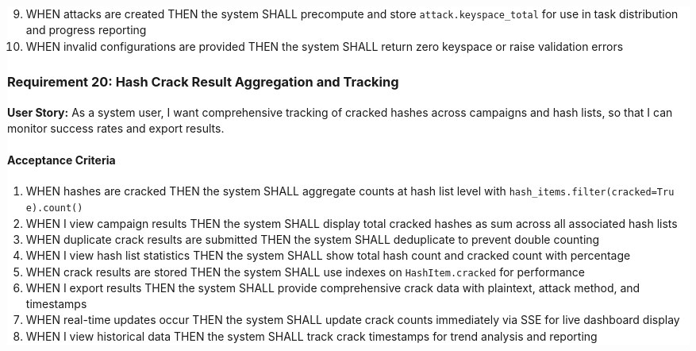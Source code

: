 09. WHEN attacks are created THEN the system SHALL precompute and store `attack.keyspace_total` for use in task distribution and progress reporting
10. WHEN invalid configurations are provided THEN the system SHALL return zero keyspace or raise validation errors

### Requirement 20: Hash Crack Result Aggregation and Tracking

**User Story:** As a system user, I want comprehensive tracking of cracked hashes across campaigns and hash lists, so that I can monitor success rates and export results.

#### Acceptance Criteria

1. WHEN hashes are cracked THEN the system SHALL aggregate counts at hash list level with `hash_items.filter(cracked=True).count()`
2. WHEN I view campaign results THEN the system SHALL display total cracked hashes as sum across all associated hash lists
3. WHEN duplicate crack results are submitted THEN the system SHALL deduplicate to prevent double counting
4. WHEN I view hash list statistics THEN the system SHALL show total hash count and cracked count with percentage
5. WHEN crack results are stored THEN the system SHALL use indexes on `HashItem.cracked` for performance
6. WHEN I export results THEN the system SHALL provide comprehensive crack data with plaintext, attack method, and timestamps
7. WHEN real-time updates occur THEN the system SHALL update crack counts immediately via SSE for live dashboard display
8. WHEN I view historical data THEN the system SHALL track crack timestamps for trend analysis and reporting
